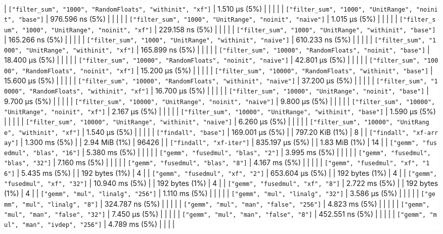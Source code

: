 | `["filter_sum", "1000", "RandomFloats", "withinit", "xf"]`     |   1.510 μs (5%) |         |                 |             |
| `["filter_sum", "1000", "UnitRange", "noinit", "base"]`        | 976.596 ns (5%) |         |                 |             |
| `["filter_sum", "1000", "UnitRange", "noinit", "naive"]`       |   1.015 μs (5%) |         |                 |             |
| `["filter_sum", "1000", "UnitRange", "noinit", "xf"]`          | 229.158 ns (5%) |         |                 |             |
| `["filter_sum", "1000", "UnitRange", "withinit", "base"]`      | 165.266 ns (5%) |         |                 |             |
| `["filter_sum", "1000", "UnitRange", "withinit", "naive"]`     | 610.233 ns (5%) |         |                 |             |
| `["filter_sum", "1000", "UnitRange", "withinit", "xf"]`        | 165.899 ns (5%) |         |                 |             |
| `["filter_sum", "10000", "RandomFloats", "noinit", "base"]`    |  18.400 μs (5%) |         |                 |             |
| `["filter_sum", "10000", "RandomFloats", "noinit", "naive"]`   |  42.801 μs (5%) |         |                 |             |
| `["filter_sum", "10000", "RandomFloats", "noinit", "xf"]`      |  15.200 μs (5%) |         |                 |             |
| `["filter_sum", "10000", "RandomFloats", "withinit", "base"]`  |  15.600 μs (5%) |         |                 |             |
| `["filter_sum", "10000", "RandomFloats", "withinit", "naive"]` |  37.200 μs (5%) |         |                 |             |
| `["filter_sum", "10000", "RandomFloats", "withinit", "xf"]`    |  16.700 μs (5%) |         |                 |             |
| `["filter_sum", "10000", "UnitRange", "noinit", "base"]`       |   9.700 μs (5%) |         |                 |             |
| `["filter_sum", "10000", "UnitRange", "noinit", "naive"]`      |   9.800 μs (5%) |         |                 |             |
| `["filter_sum", "10000", "UnitRange", "noinit", "xf"]`         |   2.167 μs (5%) |         |                 |             |
| `["filter_sum", "10000", "UnitRange", "withinit", "base"]`     |   1.590 μs (5%) |         |                 |             |
| `["filter_sum", "10000", "UnitRange", "withinit", "naive"]`    |   6.260 μs (5%) |         |                 |             |
| `["filter_sum", "10000", "UnitRange", "withinit", "xf"]`       |   1.540 μs (5%) |         |                 |             |
| `["findall", "base"]`                                          | 169.001 μs (5%) |         | 797.20 KiB (1%) |           8 |
| `["findall", "xf-array"]`                                      |   1.300 ms (5%) |         |   2.94 MiB (1%) |       96426 |
| `["findall", "xf-iter"]`                                       | 835.197 μs (5%) |         |   1.83 MiB (1%) |          14 |
| `["gemm", "fusedmul", "blas", "16"]`                           |   5.380 ms (5%) |         |                 |             |
| `["gemm", "fusedmul", "blas", "2"]`                            |   3.995 ms (5%) |         |                 |             |
| `["gemm", "fusedmul", "blas", "32"]`                           |   7.160 ms (5%) |         |                 |             |
| `["gemm", "fusedmul", "blas", "8"]`                            |   4.167 ms (5%) |         |                 |             |
| `["gemm", "fusedmul", "xf", "16"]`                             |   5.435 ms (5%) |         |  192 bytes (1%) |           4 |
| `["gemm", "fusedmul", "xf", "2"]`                              | 653.604 μs (5%) |         |  192 bytes (1%) |           4 |
| `["gemm", "fusedmul", "xf", "32"]`                             |  10.940 ms (5%) |         |  192 bytes (1%) |           4 |
| `["gemm", "fusedmul", "xf", "8"]`                              |   2.722 ms (5%) |         |  192 bytes (1%) |           4 |
| `["gemm", "mul", "linalg", "256"]`                             |   1.110 ms (5%) |         |                 |             |
| `["gemm", "mul", "linalg", "32"]`                              |   3.586 μs (5%) |         |                 |             |
| `["gemm", "mul", "linalg", "8"]`                               | 324.787 ns (5%) |         |                 |             |
| `["gemm", "mul", "man", "false", "256"]`                       |   4.823 ms (5%) |         |                 |             |
| `["gemm", "mul", "man", "false", "32"]`                        |   7.450 μs (5%) |         |                 |             |
| `["gemm", "mul", "man", "false", "8"]`                         | 452.551 ns (5%) |         |                 |             |
| `["gemm", "mul", "man", "ivdep", "256"]`                       |   4.789 ms (5%) |         |                 |             |
